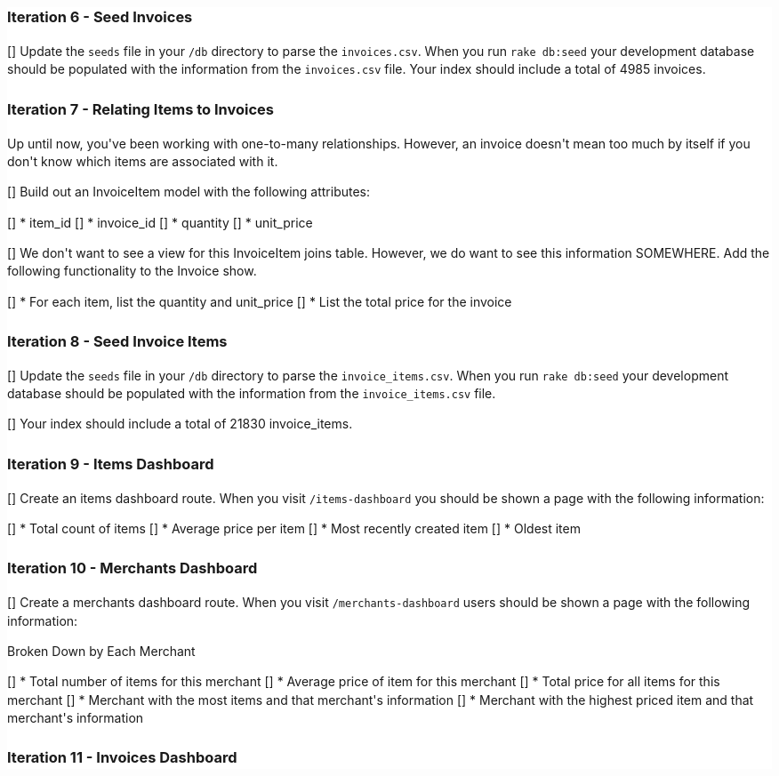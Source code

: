 ### Iteration 6 - Seed Invoices

[] Update the `seeds` file in your `/db` directory to parse the `invoices.csv`. When you run `rake db:seed` your development database should be populated with the information from the `invoices.csv` file. Your index should include a total of 4985 invoices.

### Iteration 7 - Relating Items to Invoices

 Up until now, you've been working with one-to-many relationships. However, an invoice doesn't mean too much by itself if you don't know which items are associated with it.

[] Build out an InvoiceItem model with the following attributes:

[] * item_id
[] * invoice_id
[] * quantity
[] * unit_price

[] We don't want to see a view for this InvoiceItem joins table. However, we do want to see this information SOMEWHERE. Add the following functionality to the Invoice show.

[] * For each item, list the quantity and unit_price
[] * List the total price for the invoice

### Iteration 8 - Seed Invoice Items

[] Update the `seeds` file in your `/db` directory to parse the `invoice_items.csv`. When you run `rake db:seed` your development database should be populated with the information from the `invoice_items.csv` file.

[] Your index should include a total of 21830 invoice_items.

### Iteration 9 - Items Dashboard

[] Create an items dashboard route. When you visit `/items-dashboard` you should be shown a page with the following information:

[] * Total count of items
[] * Average price per item
[] * Most recently created item
[] * Oldest item

### Iteration 10 - Merchants Dashboard

[] Create a merchants dashboard route. When you visit `/merchants-dashboard` users should be shown a page with the following information:

Broken Down by Each Merchant

[] * Total number of items for this merchant
[] * Average price of item for this merchant
[] * Total price for all items for this merchant
[] * Merchant with the most items and that merchant's information
[] * Merchant with the highest priced item and that merchant's information

### Iteration 11 - Invoices Dashboard
